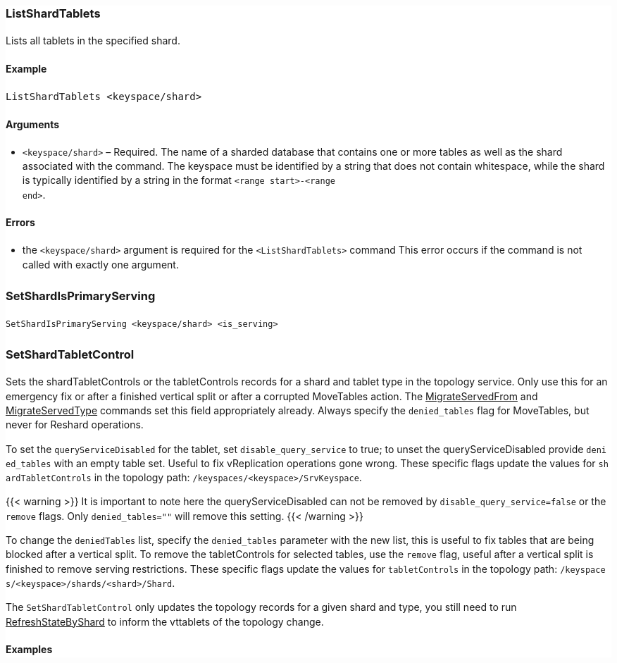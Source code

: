 
### ListShardTablets

Lists all tablets in the specified shard.

#### Example

<pre class="command-example">ListShardTablets &lt;keyspace/shard&gt;</pre>

#### Arguments

* <code>&lt;keyspace/shard&gt;</code> &ndash; Required. The name of a sharded database that contains one or more tables as well as the shard associated with the command. The keyspace must be identified by a string that does not contain whitespace, while the shard is typically identified by a string in the format <code>&lt;range start&gt;-&lt;range end&gt;</code>.

#### Errors

* the <code>&lt;keyspace/shard&gt;</code> argument is required for the <code>&lt;ListShardTablets&gt;</code> command This error occurs if the command is not called with exactly one argument.

### SetShardIsPrimaryServing

```
SetShardIsPrimaryServing <keyspace/shard> <is_serving>
```

### SetShardTabletControl

Sets the shardTabletControls or the tabletControls records for a shard and tablet type in the topology service. Only use this for an emergency fix or after a finished vertical split or after a corrupted MoveTables action. The [MigrateServedFrom](../keyspaces#migrateservedfrom) and [MigrateServedType](../keyspaces#migrateservedtype) commands set this field appropriately already. Always specify the `denied_tables` flag for MoveTables, but never for Reshard operations.

To set the `queryServiceDisabled` for the tablet, set `disable_query_service` to true; to unset the queryServiceDisabled provide `denied_tables` with an empty table set. Useful to fix vReplication operations gone wrong. These specific flags update the values for `shardTabletControls` in the topology path: `/keyspaces/<keyspace>/SrvKeyspace`.

{{< warning >}}
It is important to note here the queryServiceDisabled can not be removed by `disable_query_service=false` or the `remove` flags. Only `denied_tables=""` will remove this setting.
{{< /warning >}}

To change the `deniedTables` list, specify the `denied_tables` parameter with the new list, this is useful to fix tables that are being blocked after a vertical split. To remove the tabletControls for selected tables, use the `remove` flag, useful after a vertical split is finished to remove serving restrictions. These specific flags update the values for `tabletControls` in the topology path: `/keyspaces/<keyspace>/shards/<shard>/Shard`.

The `SetShardTabletControl` only updates the topology records for a given shard and type, you still need to run [RefreshStateByShard](../tablets#refreshstatebyshard) to inform the vttablets of the topology change.

#### Examples
